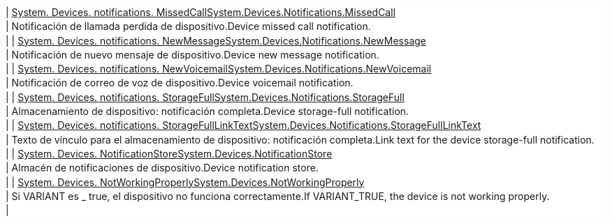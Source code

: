 | [<span data-ttu-id="e7816-462">System. Devices. notifications. MissedCall</span><span class="sxs-lookup"><span data-stu-id="e7816-462">System.Devices.Notifications.MissedCall</span></span>](./props-system-devices-notifications-missedcall.md)<br/>                                        | <span data-ttu-id="e7816-463">Notificación de llamada perdida de dispositivo.</span><span class="sxs-lookup"><span data-stu-id="e7816-463">Device missed call notification.</span></span><br/>                                                                                                            |
| [<span data-ttu-id="e7816-464">System. Devices. notifications. NewMessage</span><span class="sxs-lookup"><span data-stu-id="e7816-464">System.Devices.Notifications.NewMessage</span></span>](./props-system-devices-notifications-newmessage.md)<br/>                                        | <span data-ttu-id="e7816-465">Notificación de nuevo mensaje de dispositivo.</span><span class="sxs-lookup"><span data-stu-id="e7816-465">Device new message notification.</span></span><br/>                                                                                                            |
| [<span data-ttu-id="e7816-466">System. Devices. notifications. NewVoicemail</span><span class="sxs-lookup"><span data-stu-id="e7816-466">System.Devices.Notifications.NewVoicemail</span></span>](./props-system-devices-notifications-newvoicemail.md)<br/>                                    | <span data-ttu-id="e7816-467">Notificación de correo de voz de dispositivo.</span><span class="sxs-lookup"><span data-stu-id="e7816-467">Device voicemail notification.</span></span><br/>                                                                                                              |
| [<span data-ttu-id="e7816-468">System. Devices. notifications. StorageFull</span><span class="sxs-lookup"><span data-stu-id="e7816-468">System.Devices.Notifications.StorageFull</span></span>](./props-system-devices-notifications-storagefull.md)<br/>                                      | <span data-ttu-id="e7816-469">Almacenamiento de dispositivo: notificación completa.</span><span class="sxs-lookup"><span data-stu-id="e7816-469">Device storage-full notification.</span></span><br/>                                                                                                           |
| [<span data-ttu-id="e7816-470">System. Devices. notifications. StorageFullLinkText</span><span class="sxs-lookup"><span data-stu-id="e7816-470">System.Devices.Notifications.StorageFullLinkText</span></span>](./props-system-devices-notifications-storagefulllinktext.md)<br/>                      | <span data-ttu-id="e7816-471">Texto de vínculo para el almacenamiento de dispositivo: notificación completa.</span><span class="sxs-lookup"><span data-stu-id="e7816-471">Link text for the device storage-full notification.</span></span><br/>                                                                                         |
| [<span data-ttu-id="e7816-472">System. Devices. NotificationStore</span><span class="sxs-lookup"><span data-stu-id="e7816-472">System.Devices.NotificationStore</span></span>](./props-system-devices-notificationstore.md)<br/>                                                      | <span data-ttu-id="e7816-473">Almacén de notificaciones de dispositivo.</span><span class="sxs-lookup"><span data-stu-id="e7816-473">Device notification store.</span></span><br/>                                                                                                                  |
| [<span data-ttu-id="e7816-474">System. Devices. NotWorkingProperly</span><span class="sxs-lookup"><span data-stu-id="e7816-474">System.Devices.NotWorkingProperly</span></span>](./props-system-devices-notworkingproperly.md)<br/>                                                    | <span data-ttu-id="e7816-475">Si VARIANT es \_ true, el dispositivo no funciona correctamente.</span><span class="sxs-lookup"><span data-stu-id="e7816-475">If VARIANT\_TRUE, the device is not working properly.</span></span><br/>                                                                                       |
